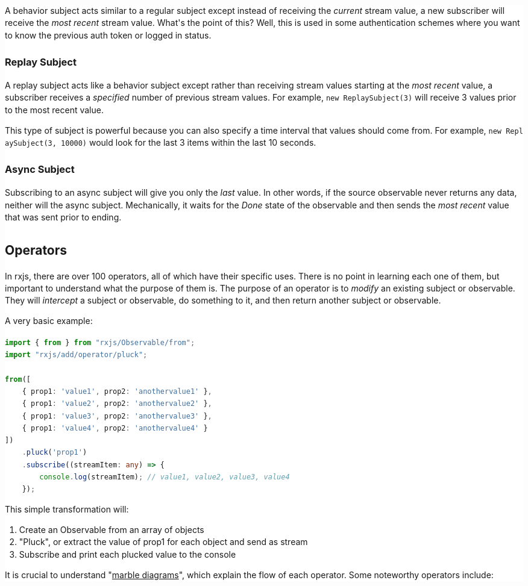 A behavior subject acts similar to a regular subject except instead of receiving the _current_ stream value, a new subscriber will receive the _most recent_ stream value.  What's the point of this?  Well, this is used in some authentication schemes where you want to know the previous auth token or logged in status.

### Replay Subject 

A replay subject acts like a behavior subject except rather than receiving stream values starting at the _most recent_ value, a subscriber receives a _specified_ number of previous stream values.  For example, `new ReplaySubject(3)` will receive 3 values prior to the most recent value.

This type of subject is powerful because you can also specify a time interval that values should come from.  For example, `new ReplaySubject(3, 10000)` would look for the last 3 items within the last 10 seconds.

### Async Subject 

Subscribing to an async subject will give you only the _last_ value.  In other words, if the source observable never returns any data, neither will the async subject.  Mechanically, it waits for the _Done_ state of the observable and then sends the _most recent_ value that was sent prior to ending.

## Operators 

In rxjs, there are over 100 operators, all of which have their specific uses.  There is no point in learning each one of them, but important to understand what the purpose of them is.  The purpose of an operator is to _modify_ an existing subject or observable.  They will _intercept_ a subject or observable, do something to it, and then return another subject or observable.

A very basic example: 

```Typescript
import { from } from "rxjs/Observable/from";
import "rxjs/add/operator/pluck";

from([
    { prop1: 'value1', prop2: 'anothervalue1' },
    { prop1: 'value2', prop2: 'anothervalue2' },
    { prop1: 'value3', prop2: 'anothervalue3' },
    { prop1: 'value4', prop2: 'anothervalue4' }
])
    .pluck('prop1')
    .subscribe((streamItem: any) => {
        console.log(streamItem); // value1, value2, value3, value4
    });
```

This simple transformation will:

1. Create an Observable from an array of objects
2. "Pluck", or extract the value of prop1 for each object and send as stream 
3. Subscribe and print each plucked value to the console

It is crucial to understand "[marble diagrams](http://rxmarbles.com/)", which explain the flow of each operator.  Some noteworthy operators include: 
